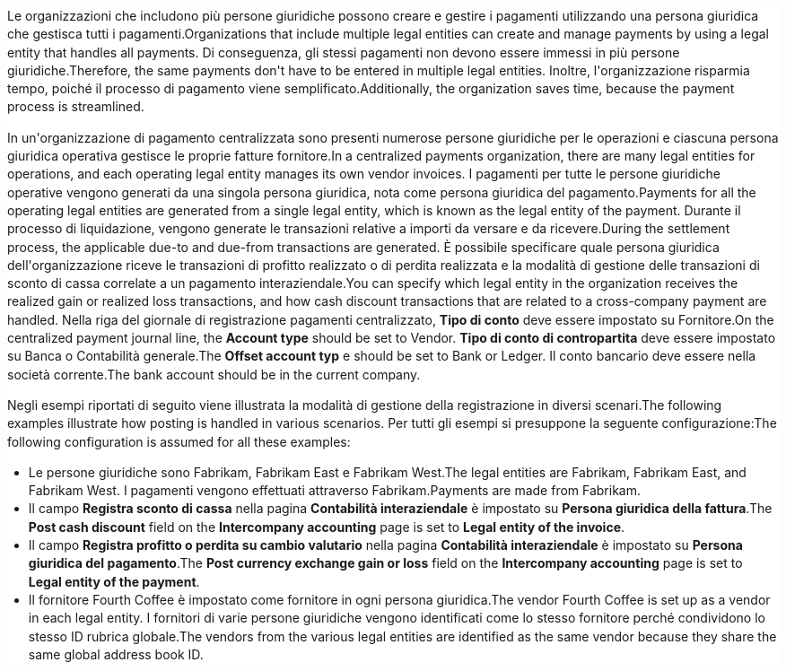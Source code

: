<span data-ttu-id="0a65a-109">Le organizzazioni che includono più persone giuridiche possono creare e gestire i pagamenti utilizzando una persona giuridica che gestisca tutti i pagamenti.</span><span class="sxs-lookup"><span data-stu-id="0a65a-109">Organizations that include multiple legal entities can create and manage payments by using a legal entity that handles all payments.</span></span> <span data-ttu-id="0a65a-110">Di conseguenza, gli stessi pagamenti non devono essere immessi in più persone giuridiche.</span><span class="sxs-lookup"><span data-stu-id="0a65a-110">Therefore, the same payments don't have to be entered in multiple legal entities.</span></span> <span data-ttu-id="0a65a-111">Inoltre, l'organizzazione risparmia tempo, poiché il processo di pagamento viene semplificato.</span><span class="sxs-lookup"><span data-stu-id="0a65a-111">Additionally, the organization saves time, because the payment process is streamlined.</span></span>

<span data-ttu-id="0a65a-112">In un'organizzazione di pagamento centralizzata sono presenti numerose persone giuridiche per le operazioni e ciascuna persona giuridica operativa gestisce le proprie fatture fornitore.</span><span class="sxs-lookup"><span data-stu-id="0a65a-112">In a centralized payments organization, there are many legal entities for operations, and each operating legal entity manages its own vendor invoices.</span></span> <span data-ttu-id="0a65a-113">I pagamenti per tutte le persone giuridiche operative vengono generati da una singola persona giuridica, nota come persona giuridica del pagamento.</span><span class="sxs-lookup"><span data-stu-id="0a65a-113">Payments for all the operating legal entities are generated from a single legal entity, which is known as the legal entity of the payment.</span></span> <span data-ttu-id="0a65a-114">Durante il processo di liquidazione, vengono generate le transazioni relative a importi da versare e da ricevere.</span><span class="sxs-lookup"><span data-stu-id="0a65a-114">During the settlement process, the applicable due-to and due-from transactions are generated.</span></span> <span data-ttu-id="0a65a-115">È possibile specificare quale persona giuridica dell'organizzazione riceve le transazioni di profitto realizzato o di perdita realizzata e la modalità di gestione delle transazioni di sconto di cassa correlate a un pagamento interaziendale.</span><span class="sxs-lookup"><span data-stu-id="0a65a-115">You can specify which legal entity in the organization receives the realized gain or realized loss transactions, and how cash discount transactions that are related to a cross-company payment are handled.</span></span> <span data-ttu-id="0a65a-116">Nella riga del giornale di registrazione pagamenti centralizzato, **Tipo di conto** deve essere impostato su Fornitore.</span><span class="sxs-lookup"><span data-stu-id="0a65a-116">On the centralized payment journal line, the **Account type** should be set to Vendor.</span></span> <span data-ttu-id="0a65a-117">**Tipo di conto di contropartita** deve essere impostato su Banca o Contabilità generale.</span><span class="sxs-lookup"><span data-stu-id="0a65a-117">The **Offset account typ** e should be set to Bank or Ledger.</span></span> <span data-ttu-id="0a65a-118">Il conto bancario deve essere nella società corrente.</span><span class="sxs-lookup"><span data-stu-id="0a65a-118">The bank account should be in the current company.</span></span> 

<span data-ttu-id="0a65a-119">Negli esempi riportati di seguito viene illustrata la modalità di gestione della registrazione in diversi scenari.</span><span class="sxs-lookup"><span data-stu-id="0a65a-119">The following examples illustrate how posting is handled in various scenarios.</span></span> <span data-ttu-id="0a65a-120">Per tutti gli esempi si presuppone la seguente configurazione:</span><span class="sxs-lookup"><span data-stu-id="0a65a-120">The following configuration is assumed for all these examples:</span></span>

-   <span data-ttu-id="0a65a-121">Le persone giuridiche sono Fabrikam, Fabrikam East e Fabrikam West.</span><span class="sxs-lookup"><span data-stu-id="0a65a-121">The legal entities are Fabrikam, Fabrikam East, and Fabrikam West.</span></span> <span data-ttu-id="0a65a-122">I pagamenti vengono effettuati attraverso Fabrikam.</span><span class="sxs-lookup"><span data-stu-id="0a65a-122">Payments are made from Fabrikam.</span></span>
-   <span data-ttu-id="0a65a-123">Il campo **Registra sconto di cassa** nella pagina **Contabilità interaziendale** è impostato su **Persona giuridica della fattura**.</span><span class="sxs-lookup"><span data-stu-id="0a65a-123">The **Post cash discount** field on the **Intercompany accounting** page is set to **Legal entity of the invoice**.</span></span>
-   <span data-ttu-id="0a65a-124">Il campo **Registra profitto o perdita su cambio valutario** nella pagina **Contabilità interaziendale** è impostato su **Persona giuridica del pagamento**.</span><span class="sxs-lookup"><span data-stu-id="0a65a-124">The **Post currency exchange gain or loss** field on the **Intercompany accounting** page is set to **Legal entity of the payment**.</span></span>
-   <span data-ttu-id="0a65a-125">Il fornitore Fourth Coffee è impostato come fornitore in ogni persona giuridica.</span><span class="sxs-lookup"><span data-stu-id="0a65a-125">The vendor Fourth Coffee is set up as a vendor in each legal entity.</span></span> <span data-ttu-id="0a65a-126">I fornitori di varie persone giuridiche vengono identificati come lo stesso fornitore perché condividono lo stesso ID rubrica globale.</span><span class="sxs-lookup"><span data-stu-id="0a65a-126">The vendors from the various legal entities are identified as the same vendor because they share the same global address book ID.</span></span>
